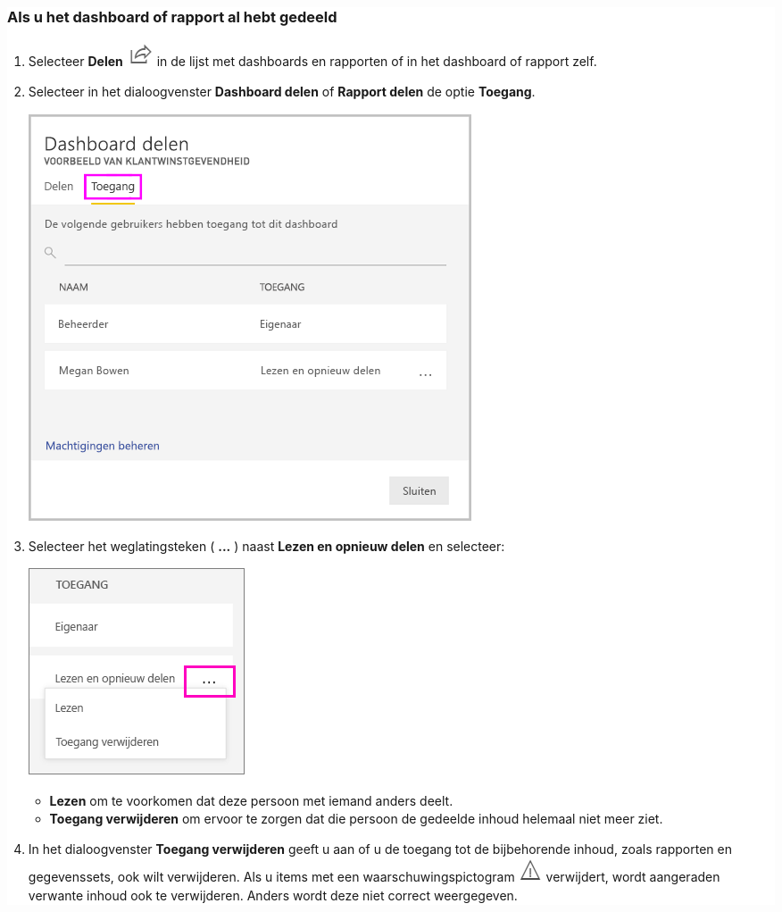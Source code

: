 ### <a name="if-youve-already-shared-the-dashboard-or-report"></a>Als u het dashboard of rapport al hebt gedeeld
1. Selecteer **Delen** ![Deelpictogram](media/service-share-dashboards/power-bi-share-icon.png) in de lijst met dashboards en rapporten of in het dashboard of rapport zelf. 
2. Selecteer in het dialoogvenster **Dashboard delen** of **Rapport delen** de optie **Toegang**.
   
    ![Tabblad Toegang van het dialoogvenster Dashboard delen](media/service-share-dashboards/power-bi-share-dialog-access.png)
3. Selecteer het weglatingsteken ( **...** ) naast **Lezen en opnieuw delen** en selecteer:
   
   ![Weglatingsteken naast Lezen en opnieuw delen](media/service-share-dashboards/power-bi-change-access.png)
   
   * **Lezen** om te voorkomen dat deze persoon met iemand anders deelt.
   * **Toegang verwijderen** om ervoor te zorgen dat die persoon de gedeelde inhoud helemaal niet meer ziet.

4. In het dialoogvenster **Toegang verwijderen** geeft u aan of u de toegang tot de bijbehorende inhoud, zoals rapporten en gegevenssets, ook wilt verwijderen. Als u items met een waarschuwingspictogram ![Power BI-waarschuwingspictogram](media/service-share-dashboards/power-bi-warning-icon.png) verwijdert, wordt aangeraden verwante inhoud ook te verwijderen. Anders wordt deze niet correct weergegeven.
